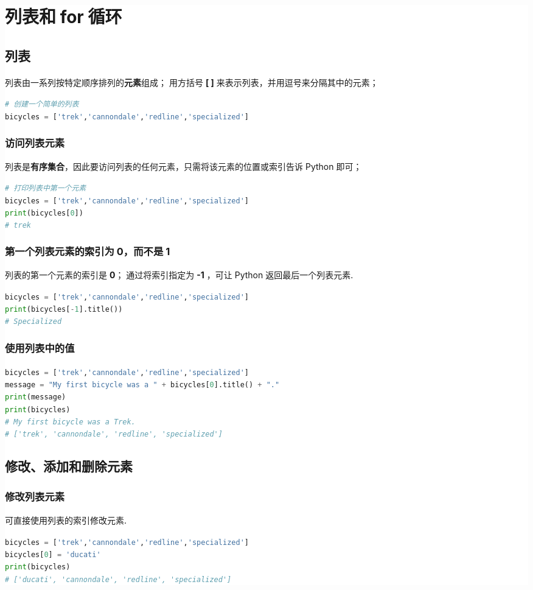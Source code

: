 
# 列表和 for 循环

## 列表

列表由一系列按特定顺序排列的**元素**组成；
用方括号 **[ ]** 来表示列表，并用逗号来分隔其中的元素；

```python
# 创建一个简单的列表
bicycles = ['trek','cannondale','redline','specialized']
```

### 访问列表元素

列表是**有序集合**，因此要访问列表的任何元素，只需将该元素的位置或索引告诉 Python 即可；

```python
# 打印列表中第一个元素
bicycles = ['trek','cannondale','redline','specialized']
print(bicycles[0])
# trek
```

### 第一个列表元素的索引为 0，而不是 1

列表的第一个元素的索引是 **0**；
通过将索引指定为 **-1** ，可让 Python 返回最后一个列表元素.

```python
bicycles = ['trek','cannondale','redline','specialized']
print(bicycles[-1].title())
# Specialized
```

### 使用列表中的值

```python
bicycles = ['trek','cannondale','redline','specialized']
message = "My first bicycle was a " + bicycles[0].title() + "."
print(message)
print(bicycles)
# My first bicycle was a Trek.
# ['trek', 'cannondale', 'redline', 'specialized']
```

## 修改、添加和删除元素

### 修改列表元素

可直接使用列表的索引修改元素.

```python
bicycles = ['trek','cannondale','redline','specialized']
bicycles[0] = 'ducati'
print(bicycles)
# ['ducati', 'cannondale', 'redline', 'specialized']
```
